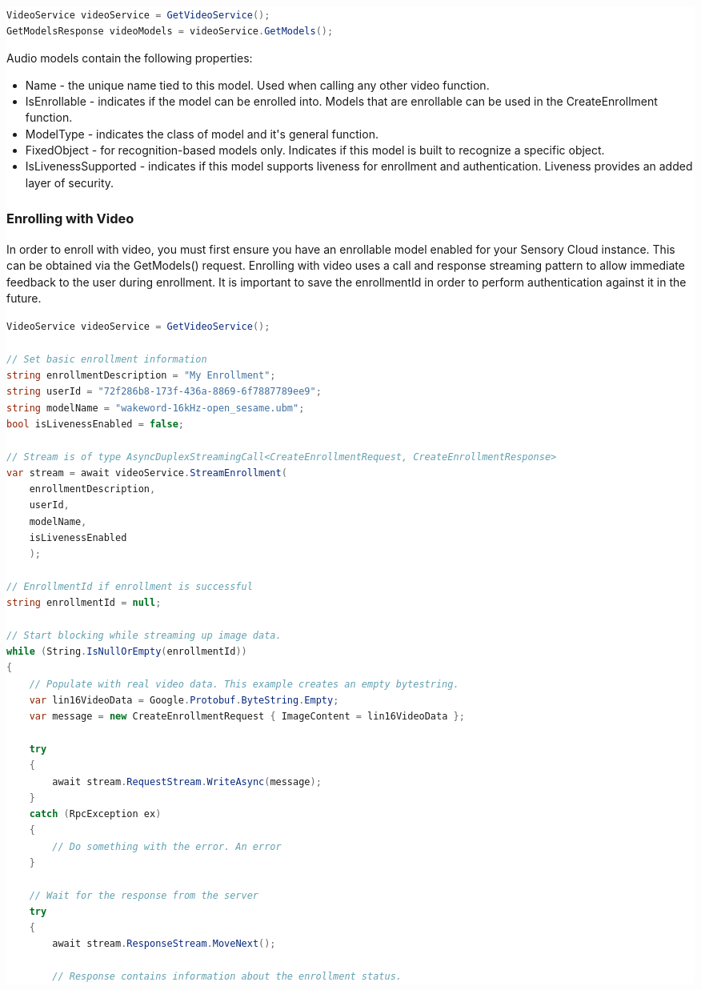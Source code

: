 ```csharp
VideoService videoService = GetVideoService();
GetModelsResponse videoModels = videoService.GetModels();
```

Audio models contain the following properties:
* Name - the unique name tied to this model. Used when calling any other video function.
* IsEnrollable - indicates if the model can be enrolled into. Models that are enrollable can be used in the CreateEnrollment function.
* ModelType - indicates the class of model and it's general function.
* FixedObject - for recognition-based models only. Indicates if this model is built to recognize a specific object.
* IsLivenessSupported - indicates if this model supports liveness for enrollment and authentication. Liveness provides an added layer of security.

### Enrolling with Video

In order to enroll with video, you must first ensure you have an enrollable model enabled for your Sensory Cloud instance. This can be obtained via the GetModels() request.
Enrolling with video uses a call and response streaming pattern to allow immediate feedback to the user during enrollment. It is important to save the enrollmentId
in order to perform authentication against it in the future.

```csharp
VideoService videoService = GetVideoService();

// Set basic enrollment information
string enrollmentDescription = "My Enrollment";
string userId = "72f286b8-173f-436a-8869-6f7887789ee9";
string modelName = "wakeword-16kHz-open_sesame.ubm";
bool isLivenessEnabled = false;

// Stream is of type AsyncDuplexStreamingCall<CreateEnrollmentRequest, CreateEnrollmentResponse>
var stream = await videoService.StreamEnrollment(
    enrollmentDescription,
    userId,
    modelName,
    isLivenessEnabled
    );

// EnrollmentId if enrollment is successful
string enrollmentId = null;

// Start blocking while streaming up image data.
while (String.IsNullOrEmpty(enrollmentId))
{
    // Populate with real video data. This example creates an empty bytestring.
    var lin16VideoData = Google.Protobuf.ByteString.Empty;
    var message = new CreateEnrollmentRequest { ImageContent = lin16VideoData };

    try
    {
        await stream.RequestStream.WriteAsync(message);
    }
    catch (RpcException ex)
    {
        // Do something with the error. An error
    }

    // Wait for the response from the server
    try
    {
        await stream.ResponseStream.MoveNext();

        // Response contains information about the enrollment status.
```